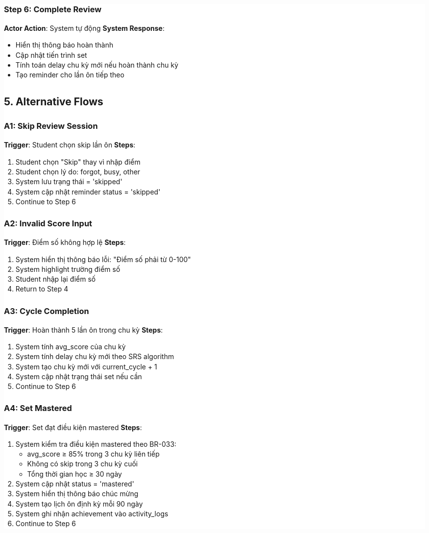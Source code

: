 ### Step 6: Complete Review
**Actor Action**: System tự động
**System Response**:
- Hiển thị thông báo hoàn thành
- Cập nhật tiến trình set
- Tính toán delay chu kỳ mới nếu hoàn thành chu kỳ
- Tạo reminder cho lần ôn tiếp theo

## 5. Alternative Flows

### A1: Skip Review Session
**Trigger**: Student chọn skip lần ôn
**Steps**:
1. Student chọn "Skip" thay vì nhập điểm
2. Student chọn lý do: forgot, busy, other
3. System lưu trạng thái = 'skipped'
4. System cập nhật reminder status = 'skipped'
5. Continue to Step 6

### A2: Invalid Score Input
**Trigger**: Điểm số không hợp lệ
**Steps**:
1. System hiển thị thông báo lỗi: "Điểm số phải từ 0-100"
2. System highlight trường điểm số
3. Student nhập lại điểm số
4. Return to Step 4

### A3: Cycle Completion
**Trigger**: Hoàn thành 5 lần ôn trong chu kỳ
**Steps**:
1. System tính avg_score của chu kỳ
2. System tính delay chu kỳ mới theo SRS algorithm
3. System tạo chu kỳ mới với current_cycle + 1
4. System cập nhật trạng thái set nếu cần
5. Continue to Step 6

### A4: Set Mastered
**Trigger**: Set đạt điều kiện mastered
**Steps**:
1. System kiểm tra điều kiện mastered theo BR-033:
   - avg_score ≥ 85% trong 3 chu kỳ liên tiếp
   - Không có skip trong 3 chu kỳ cuối
   - Tổng thời gian học ≥ 30 ngày
2. System cập nhật status = 'mastered'
3. System hiển thị thông báo chúc mừng
4. System tạo lịch ôn định kỳ mỗi 90 ngày
5. System ghi nhận achievement vào activity_logs
6. Continue to Step 6
